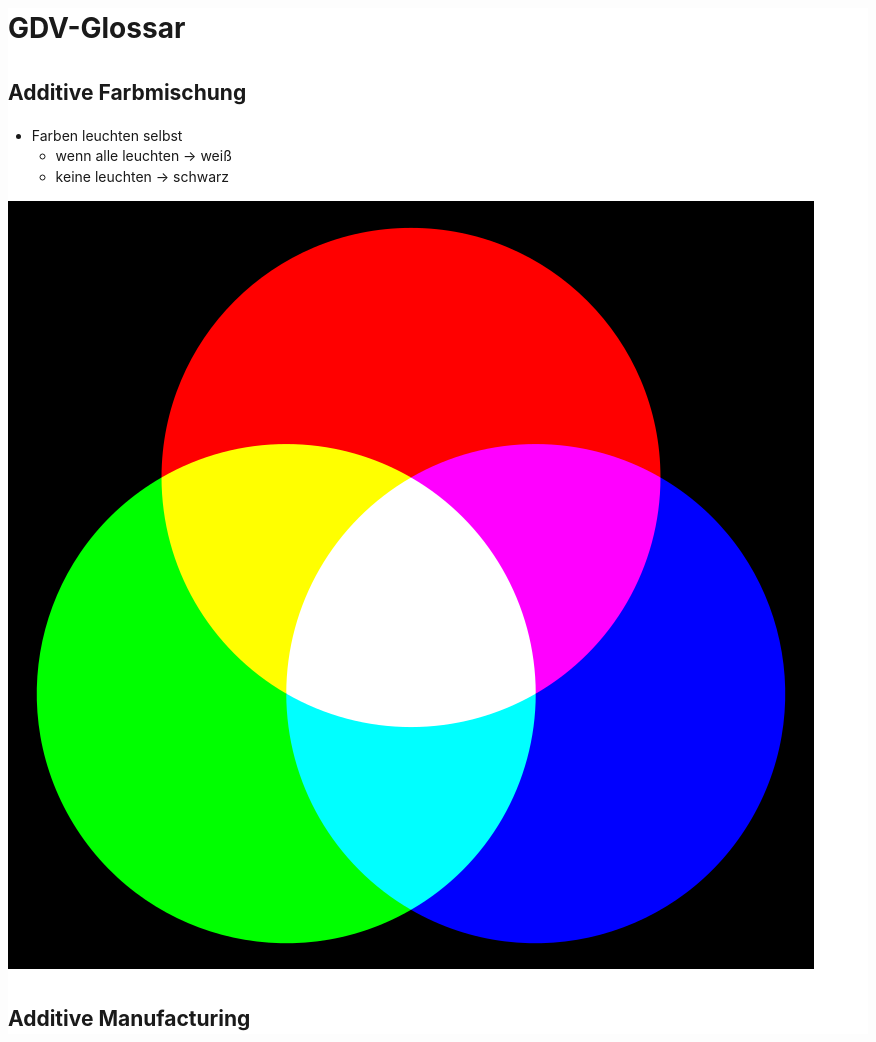 # GDV-Glossar

## Additive Farbmischung

- Farben leuchten selbst
  - wenn alle leuchten $\rightarrow$ weiß
  - keine leuchten $\rightarrow$ schwarz

![Additive Farbmischung](assets/additive.png)

## Additive Manufacturing
